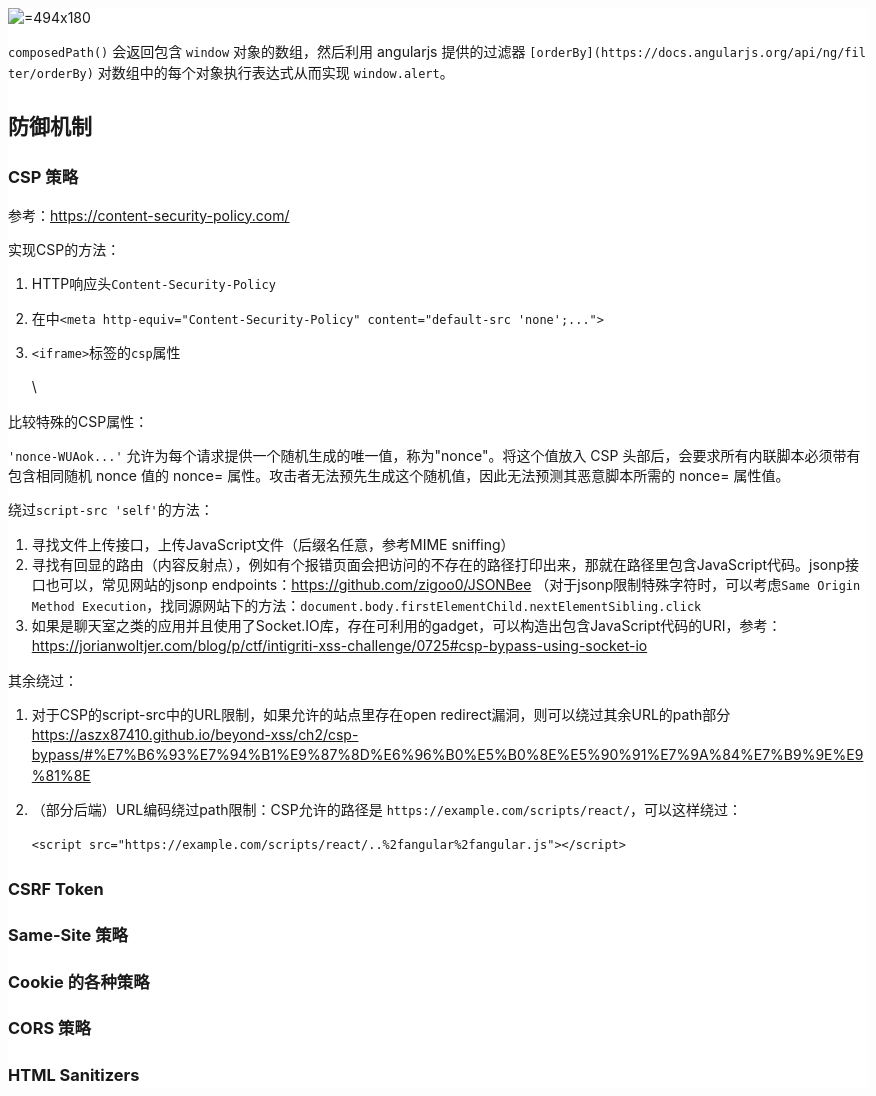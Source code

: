  ![](https://notes.sjtu.edu.cn/uploads/upload_c20b17dd5270a1dba81b2efc87648d53.png " =494x180")

`composedPath()` 会返回包含 `window` 对象的数组，然后利用 angularjs 提供的过滤器 `[orderBy](https://docs.angularjs.org/api/ng/filter/orderBy)` 对数组中的每个对象执行表达式从而实现 `window.alert`。

## 防御机制

### CSP 策略

参考：<https://content-security-policy.com/>

实现CSP的方法：


1. HTTP响应头`Content-Security-Policy`
2. 在<head>中`<meta http-equiv="Content-Security-Policy" content="default-src 'none';...">`
3. `<iframe>`标签的`csp`属性

   \

比较特殊的CSP属性：

`'nonce-WUAok...'` 允许为每个请求提供一个随机生成的唯一值，称为"nonce"。将这个值放入 CSP 头部后，会要求所有内联脚本必须带有包含相同随机 nonce 值的 nonce= 属性。攻击者无法预先生成这个随机值，因此无法预测其恶意脚本所需的 nonce= 属性值。


绕过`script-src 'self'`的方法：


1. 寻找文件上传接口，上传JavaScript文件（后缀名任意，参考MIME sniffing）
2. 寻找有回显的路由（内容反射点），例如有个报错页面会把访问的不存在的路径打印出来，那就在路径里包含JavaScript代码。jsonp接口也可以，常见网站的jsonp endpoints：<https://github.com/zigoo0/JSONBee>   （对于jsonp限制特殊字符时，可以考虑`Same Origin Method Execution`，找同源网站下的方法：`document.body.firstElementChild.nextElementSibling.click`
3. 如果是聊天室之类的应用并且使用了Socket.IO库，存在可利用的gadget，可以构造出包含JavaScript代码的URI，参考： <https://jorianwoltjer.com/blog/p/ctf/intigriti-xss-challenge/0725#csp-bypass-using-socket-io>


其余绕过：


1. 对于CSP的script-src中的URL限制，如果允许的站点里存在open redirect漏洞，则可以绕过其余URL的path部分  <https://aszx87410.github.io/beyond-xss/ch2/csp-bypass/#%E7%B6%93%E7%94%B1%E9%87%8D%E6%96%B0%E5%B0%8E%E5%90%91%E7%9A%84%E7%B9%9E%E9%81%8E>
2. （部分后端）URL编码绕过path限制：CSP允许的路径是 `https://example.com/scripts/react/`，可以这样绕过：

   `<script src="https://example.com/scripts/react/..%2fangular%2fangular.js"></script>`

### CSRF Token

### Same-Site 策略

### Cookie 的各种策略

### CORS 策略

### HTML Sanitizers
